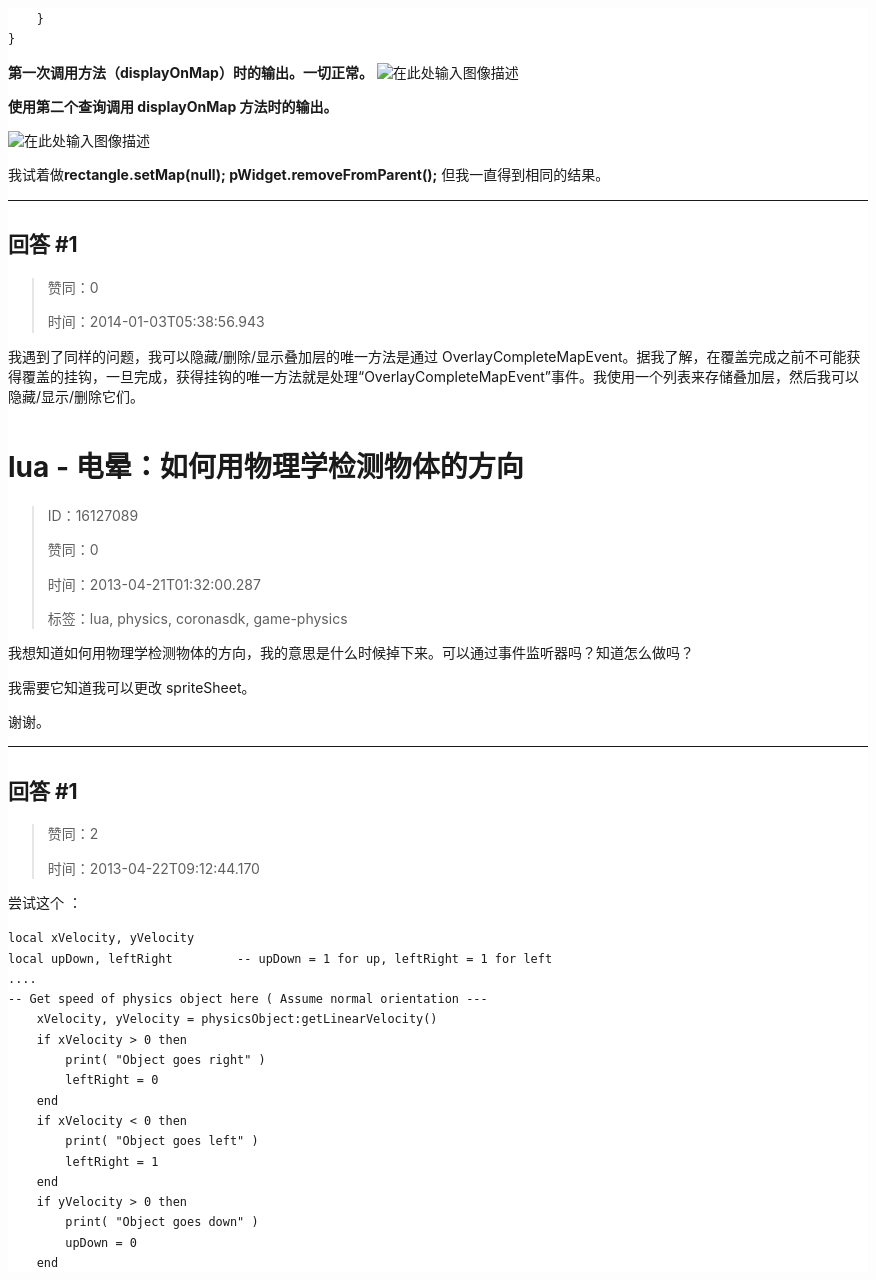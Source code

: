 ```
    }
} 
```

**第一次调用方法（displayOnMap）时的输出。一切正常。** ![在此处输入图像描述](https://i.stack.imgur.com/Piadl.jpg)

**使用第二个查询调用 displayOnMap 方法时的输出。**

![在此处输入图像描述](https://i.stack.imgur.com/pDnSE.jpg)

我试着做**rectangle.setMap(null); pWidget.removeFromParent();** 但我一直得到相同的结果。

* * *

## 回答 #1

> 赞同：0
> 
> 时间：2014-01-03T05:38:56.943

我遇到了同样的问题，我可以隐藏/删除/显示叠加层的唯一方法是通过 OverlayCompleteMapEvent。据我了解，在覆盖完成之前不可能获得覆盖的挂钩，一旦完成，获得挂钩的唯一方法就是处理“OverlayCompleteMapEvent”事件。我使用一个列表来存储叠加层，然后我可以隐藏/显示/删除它们。

# lua - 电晕：如何用物理学检测物体的方向

> ID：16127089
> 
> 赞同：0
> 
> 时间：2013-04-21T01:32:00.287
> 
> 标签：lua, physics, coronasdk, game-physics

我想知道如何用物理学检测物体的方向，我的意思是什么时候掉下来。可以通过事件监听器吗？知道怎么做吗？

我需要它知道我可以更改 spriteSheet。

谢谢。

* * *

## 回答 #1

> 赞同：2
> 
> 时间：2013-04-22T09:12:44.170

尝试这个 ：

```
local xVelocity, yVelocity
local upDown, leftRight         -- upDown = 1 for up, leftRight = 1 for left
....
-- Get speed of physics object here ( Assume normal orientation ---
    xVelocity, yVelocity = physicsObject:getLinearVelocity()
    if xVelocity > 0 then
        print( "Object goes right" )
        leftRight = 0
    end
    if xVelocity < 0 then
        print( "Object goes left" )
        leftRight = 1
    end
    if yVelocity > 0 then
        print( "Object goes down" )
        upDown = 0
    end
```